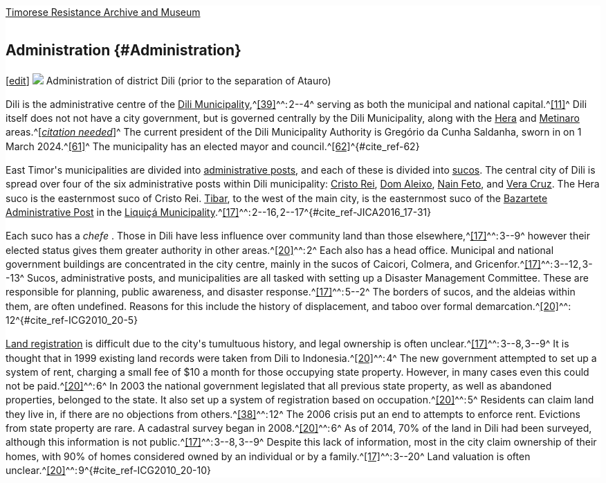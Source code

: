   [Timorese Resistance Archive and Museum](/wiki/Timorese_Resistance_Archive_and_Museum "Timorese Resistance Archive and Museum")

Administration {#Administration}
--------------------------------

\[[edit](/w/index.php?title=Dili&action=edit&section=9 "Edit section: Administration")\]
[![](//upload.wikimedia.org/wikipedia/commons/thumb/f/f0/Sucos_Dili.png/170px-Sucos_Dili.png)](/wiki/File:Sucos_Dili.png) Administration of district Dili (prior to the separation of Atauro)

Dili is the administrative centre of the [Dili Municipality](/wiki/Dili_Municipality "Dili Municipality"),^[\[39\]](#cite_note-JICA2011-39)^^: 2--4^ serving as both the municipal and national capital.^[\[11\]](#cite_note-AdministrativeDivision-11)^ Dili itself does not not have a city government, but is governed centrally by the Dili Municipality, along with the [Hera](/w/index.php?title=Hera,_East_Timor&action=edit&redlink=1 "Hera, East Timor (page does not exist)") and [Metinaro](/wiki/Metinaro "Metinaro") areas.^\[*[citation needed](/wiki/Wikipedia:Citation_needed "Wikipedia:Citation needed")*\]^ The current president of the Dili Municipality Authority is Gregório da Cunha Saldanha, sworn in on 1 March 2024.^[\[61\]](#cite_note-61)^ The municipality has an elected mayor and council.^[\[62\]](#cite_note-62)^{#cite_ref-62}

East Timor's municipalities are divided into [administrative posts](/wiki/Administrative_posts_of_East_Timor "Administrative posts of East Timor"), and each of these is divided into [sucos](/wiki/Sucos_of_East_Timor "Sucos of East Timor"). The central city of Dili is spread over four of the six administrative posts within Dili municipality: [Cristo Rei](/wiki/Cristo_Rei_Administrative_Post "Cristo Rei Administrative Post"), [Dom Aleixo](/wiki/Dom_Aleixo_Administrative_Post "Dom Aleixo Administrative Post"), [Nain Feto](/wiki/Nain_Feto "Nain Feto"), and [Vera Cruz](/wiki/Vera_Cruz_Administrative_Post "Vera Cruz Administrative Post"). The Hera suco is the easternmost suco of Cristo Rei. [Tibar](/w/index.php?title=Tibar&action=edit&redlink=1 "Tibar (page does not exist)"), to the west of the main city, is the easternmost suco of the [Bazartete Administrative Post](/wiki/Bazartete_Administrative_Post "Bazartete Administrative Post") in the [Liquiçá Municipality](/wiki/Liqui%C3%A7%C3%A1_Municipality "Liquiçá Municipality").^[\[17\]](#cite_note-JICA2016-17)^^: 2--16, 2--17^{#cite_ref-JICA2016_17-31}

Each suco has a *chefe* . Those in Dili have less influence over community land than those elsewhere,^[\[17\]](#cite_note-JICA2016-17)^^: 3--9^ however their elected status gives them greater authority in other areas.^[\[20\]](#cite_note-ICG2010-20)^^: 2^ Each also has a head office. Municipal and national government buildings are concentrated in the city centre, mainly in the sucos of Caicori, Colmera, and Gricenfor.^[\[17\]](#cite_note-JICA2016-17)^^: 3--12, 3--13^ Sucos, administrative posts, and municipalities are all tasked with setting up a Disaster Management Committee. These are responsible for planning, public awareness, and disaster response.^[\[17\]](#cite_note-JICA2016-17)^^: 5--2^ The borders of sucos, and the aldeias within them, are often undefined. Reasons for this include the history of displacement, and taboo over formal demarcation.^[\[20\]](#cite_note-ICG2010-20)^^: 12^{#cite_ref-ICG2010_20-5}

[Land registration](/wiki/Land_registration "Land registration") is difficult due to the city's tumultuous history, and legal ownership is often unclear.^[\[17\]](#cite_note-JICA2016-17)^^: 3--8, 3--9^ It is thought that in 1999 existing land records were taken from Dili to Indonesia.^[\[20\]](#cite_note-ICG2010-20)^^: 4^ The new government attempted to set up a system of rent, charging a small fee of $10 a month for those occupying state property. However, in many cases even this could not be paid.^[\[20\]](#cite_note-ICG2010-20)^^: 6^ In 2003 the national government legislated that all previous state property, as well as abandoned properties, belonged to the state. It also set up a system of registration based on occupation.^[\[20\]](#cite_note-ICG2010-20)^^: 5^ Residents can claim land they live in, if there are no objections from others.^[\[38\]](#cite_note-MPW2014-38)^^: 12^ The 2006 crisis put an end to attempts to enforce rent. Evictions from state property are rare. A cadastral survey began in 2008.^[\[20\]](#cite_note-ICG2010-20)^^: 6^ As of 2014, 70% of the land in Dili had been surveyed, although this information is not public.^[\[17\]](#cite_note-JICA2016-17)^^: 3--8, 3--9^ Despite this lack of information, most in the city claim ownership of their homes, with 90% of homes considered owned by an individual or by a family.^[\[17\]](#cite_note-JICA2016-17)^^: 3--20^ Land valuation is often unclear.^[\[20\]](#cite_note-ICG2010-20)^^: 9^{#cite_ref-ICG2010_20-10}

